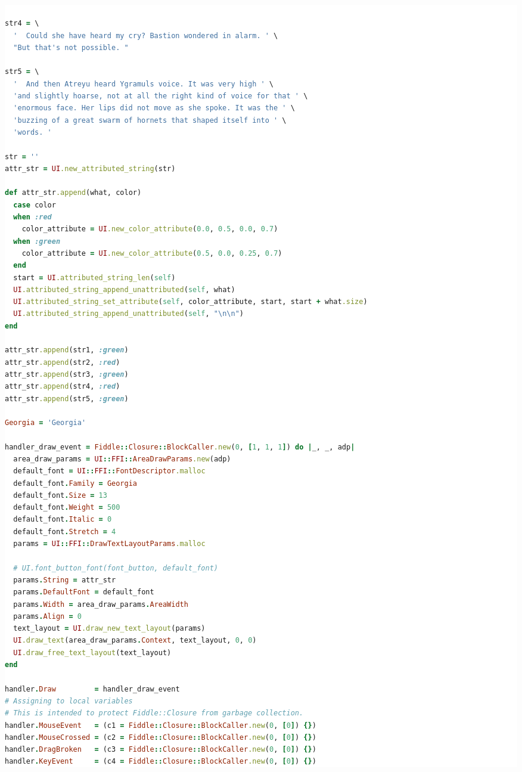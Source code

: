 ```ruby

str4 = \
  '  Could she have heard my cry? Bastion wondered in alarm. ' \
  "But that's not possible. "

str5 = \
  '  And then Atreyu heard Ygramuls voice. It was very high ' \
  'and slightly hoarse, not at all the right kind of voice for that ' \
  'enormous face. Her lips did not move as she spoke. It was the ' \
  'buzzing of a great swarm of hornets that shaped itself into ' \
  'words. '

str = ''
attr_str = UI.new_attributed_string(str)

def attr_str.append(what, color)
  case color
  when :red
    color_attribute = UI.new_color_attribute(0.0, 0.5, 0.0, 0.7)
  when :green
    color_attribute = UI.new_color_attribute(0.5, 0.0, 0.25, 0.7)
  end
  start = UI.attributed_string_len(self)
  UI.attributed_string_append_unattributed(self, what)
  UI.attributed_string_set_attribute(self, color_attribute, start, start + what.size)
  UI.attributed_string_append_unattributed(self, "\n\n")
end

attr_str.append(str1, :green)
attr_str.append(str2, :red)
attr_str.append(str3, :green)
attr_str.append(str4, :red)
attr_str.append(str5, :green)

Georgia = 'Georgia'

handler_draw_event = Fiddle::Closure::BlockCaller.new(0, [1, 1, 1]) do |_, _, adp|
  area_draw_params = UI::FFI::AreaDrawParams.new(adp)
  default_font = UI::FFI::FontDescriptor.malloc
  default_font.Family = Georgia
  default_font.Size = 13
  default_font.Weight = 500
  default_font.Italic = 0
  default_font.Stretch = 4
  params = UI::FFI::DrawTextLayoutParams.malloc

  # UI.font_button_font(font_button, default_font)
  params.String = attr_str
  params.DefaultFont = default_font
  params.Width = area_draw_params.AreaWidth
  params.Align = 0
  text_layout = UI.draw_new_text_layout(params)
  UI.draw_text(area_draw_params.Context, text_layout, 0, 0)
  UI.draw_free_text_layout(text_layout)
end

handler.Draw         = handler_draw_event
# Assigning to local variables
# This is intended to protect Fiddle::Closure from garbage collection.
handler.MouseEvent   = (c1 = Fiddle::Closure::BlockCaller.new(0, [0]) {})
handler.MouseCrossed = (c2 = Fiddle::Closure::BlockCaller.new(0, [0]) {})
handler.DragBroken   = (c3 = Fiddle::Closure::BlockCaller.new(0, [0]) {})
handler.KeyEvent     = (c4 = Fiddle::Closure::BlockCaller.new(0, [0]) {})
```